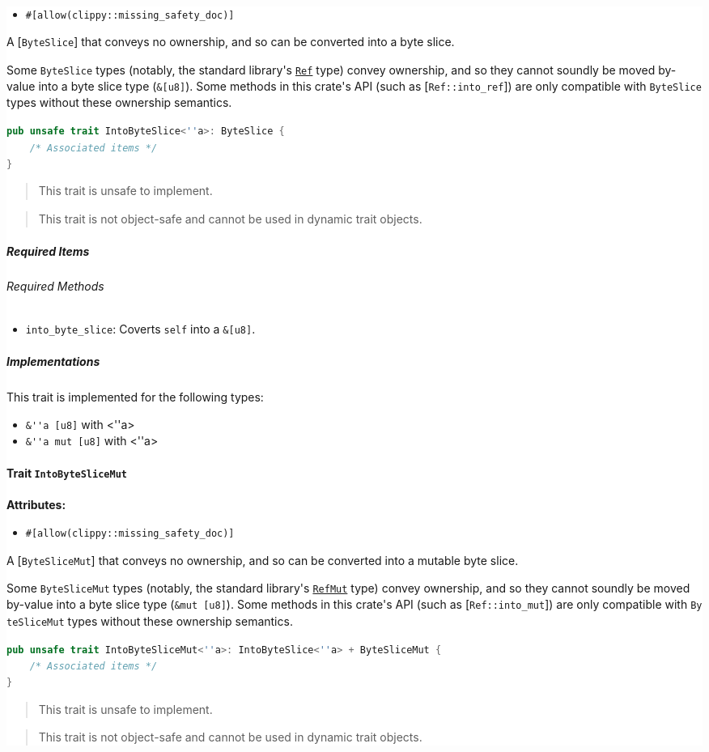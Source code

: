 - `#[allow(clippy::missing_safety_doc)]`

A [`ByteSlice`] that conveys no ownership, and so can be converted into a
byte slice.

Some `ByteSlice` types (notably, the standard library's [`Ref`] type) convey
ownership, and so they cannot soundly be moved by-value into a byte slice
type (`&[u8]`). Some methods in this crate's API (such as [`Ref::into_ref`])
are only compatible with `ByteSlice` types without these ownership
semantics.

[`Ref`]: core::cell::Ref

```rust
pub unsafe trait IntoByteSlice<''a>: ByteSlice {
    /* Associated items */
}
```

> This trait is unsafe to implement.

> This trait is not object-safe and cannot be used in dynamic trait objects.

##### Required Items

###### Required Methods

- `into_byte_slice`: Coverts `self` into a `&[u8]`.

##### Implementations

This trait is implemented for the following types:

- `&''a [u8]` with <''a>
- `&''a mut [u8]` with <''a>

#### Trait `IntoByteSliceMut`

**Attributes:**

- `#[allow(clippy::missing_safety_doc)]`

A [`ByteSliceMut`] that conveys no ownership, and so can be converted into a
mutable byte slice.

Some `ByteSliceMut` types (notably, the standard library's [`RefMut`] type)
convey ownership, and so they cannot soundly be moved by-value into a byte
slice type (`&mut [u8]`). Some methods in this crate's API (such as
[`Ref::into_mut`]) are only compatible with `ByteSliceMut` types without
these ownership semantics.

[`RefMut`]: core::cell::RefMut

```rust
pub unsafe trait IntoByteSliceMut<''a>: IntoByteSlice<''a> + ByteSliceMut {
    /* Associated items */
}
```

> This trait is unsafe to implement.

> This trait is not object-safe and cannot be used in dynamic trait objects.


[customer-request-issue]: https://github.com/google/zerocopy/issues/new/choose
[release-notes]: https://github.com/google/zerocopy/discussions/1680
[github-q-a]: https://github.com/google/zerocopy/discussions/categories/q-a
[discord]: https://discord.gg/MAvWH2R6zk
[slice-dsts]: KnownLayout#dynamically-sized-types
[duplicate-import-errors]: https://github.com/google/zerocopy/issues/1587
[simd-layout]: https://rust-lang.github.io/unsafe-code-guidelines/layout/packed-simd-vectors.html
[Miri]: https://github.com/rust-lang/miri
[Kani]: https://github.com/model-checking/kani
[soundness policy]: https://github.com/google/zerocopy/blob/main/POLICIES.md#soundness
[Project Safe Transmute]: https://rust-lang.github.io/rfcs/2835-project-safe-transmute.html
[mcp-transmutability]: https://github.com/rust-lang/compiler-team/issues/411
[MSRV policy]: https://github.com/google/zerocopy/blob/main/POLICIES.md#msrv
[GitHub Releases]: https://github.com/google/zerocopy/releases
[contributors]: https://github.com/google/zerocopy/graphs/contributors
[`new`]: crate::byteorder::U16::new
[`get`]: crate::byteorder::U16::get
[`set`]: crate::byteorder::U16::set
[`FromBytes`]: crate::FromBytes
[`IntoBytes`]: crate::IntoBytes
[`Unaligned`]: crate::Unaligned
[`new`]: crate::byteorder::U32::new
[`get`]: crate::byteorder::U32::get
[`set`]: crate::byteorder::U32::set
[`FromBytes`]: crate::FromBytes
[`IntoBytes`]: crate::IntoBytes
[`Unaligned`]: crate::Unaligned
[`new`]: crate::byteorder::U64::new
[`get`]: crate::byteorder::U64::get
[`set`]: crate::byteorder::U64::set
[`FromBytes`]: crate::FromBytes
[`IntoBytes`]: crate::IntoBytes
[`Unaligned`]: crate::Unaligned
[`new`]: crate::byteorder::U128::new
[`get`]: crate::byteorder::U128::get
[`set`]: crate::byteorder::U128::set
[`FromBytes`]: crate::FromBytes
[`IntoBytes`]: crate::IntoBytes
[`Unaligned`]: crate::Unaligned
[`new`]: crate::byteorder::Usize::new
[`get`]: crate::byteorder::Usize::get
[`set`]: crate::byteorder::Usize::set
[`FromBytes`]: crate::FromBytes
[`IntoBytes`]: crate::IntoBytes
[`Unaligned`]: crate::Unaligned